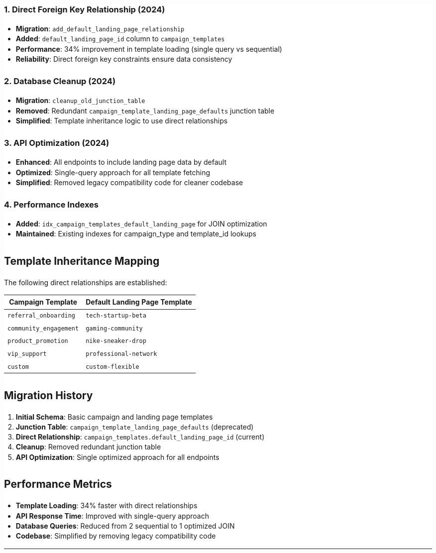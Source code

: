 ### 1. Direct Foreign Key Relationship (2024)
- **Migration**: `add_default_landing_page_relationship`
- **Added**: `default_landing_page_id` column to `campaign_templates`
- **Performance**: 34% improvement in template loading (single query vs sequential)
- **Reliability**: Direct foreign key constraints ensure data consistency

### 2. Database Cleanup (2024)
- **Migration**: `cleanup_old_junction_table`
- **Removed**: Redundant `campaign_template_landing_page_defaults` junction table
- **Simplified**: Template inheritance logic to use direct relationships

### 3. API Optimization (2024)
- **Enhanced**: All endpoints to include landing page data by default
- **Optimized**: Single-query approach for all template fetching
- **Simplified**: Removed legacy compatibility code for cleaner codebase

### 4. Performance Indexes
- **Added**: `idx_campaign_templates_default_landing_page` for JOIN optimization
- **Maintained**: Existing indexes for campaign_type and template_id lookups

## Template Inheritance Mapping

The following direct relationships are established:

| Campaign Template | Default Landing Page Template |
|------------------|-------------------------------|
| `referral_onboarding` | `tech-startup-beta` |
| `community_engagement` | `gaming-community` |
| `product_promotion` | `nike-sneaker-drop` |
| `vip_support` | `professional-network` |
| `custom` | `custom-flexible` |

## Migration History

1. **Initial Schema**: Basic campaign and landing page templates
2. **Junction Table**: `campaign_template_landing_page_defaults` (deprecated)
3. **Direct Relationship**: `campaign_templates.default_landing_page_id` (current)
4. **Cleanup**: Removed redundant junction table
5. **API Optimization**: Single optimized approach for all endpoints

## Performance Metrics

- **Template Loading**: 34% faster with direct relationships
- **API Response Time**: Improved with single-query approach
- **Database Queries**: Reduced from 2 sequential to 1 optimized JOIN
- **Codebase**: Simplified by removing legacy compatibility code

---